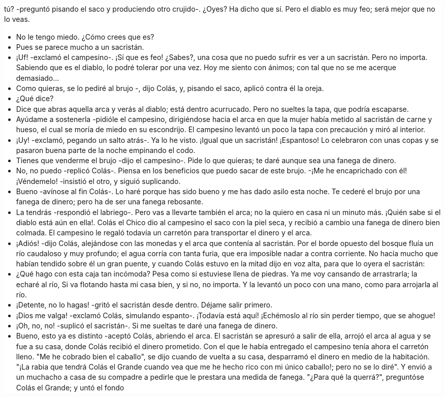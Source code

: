 tú? -preguntó pisando el saco y produciendo otro crujido-. ¿Oyes? Ha
dicho que sí. Pero el diablo es muy feo; será mejor que no lo veas.
- No le tengo miedo. ¿Cómo crees que es?
- Pues se parece mucho a un sacristán.
- ¡Uf! -exclamó el campesino-. ¡Sí que es feo! ¿Sabes?, una cosa que no
puedo sufrir es ver a un sacristán. Pero no importa. Sabiendo que es el
diablo, lo podré tolerar por una vez. Hoy me siento con ánimos; con tal
que no se me acerque demasiado...
- Como quieras, se lo pediré al brujo -, dijo Colás, y, pisando el saco,
aplicó contra él la oreja.
- ¿Qué dice?
- Dice que abras aquella arca y verás al diablo; está dentro acurrucado.
Pero no sueltes la tapa, que podría escaparse.
- Ayúdame a sostenerla -pidióle el campesino, dirigiéndose hacia el arca
en que la mujer había metido al sacristán de carne y hueso, el cual se
moría de miedo en su escondrijo.
El campesino levantó un poco la tapa con precaución y miró al interior.
- ¡Uy! -exclamó, pegando un salto atrás-. Ya lo he visto. ¡Igual que un
sacristán! ¡Espantoso!
Lo celebraron con unas copas y se pasaron buena parte de la noche
empinando el codo.
- Tienes que venderme el brujo -dijo el campesino-. Pide lo que quieras;
te daré aunque sea una fanega de dinero.
- No, no puedo -replicó Colás-. Piensa en los beneficios que puedo sacar
de este brujo.
-¡Me he encaprichado con él! ¡Véndemelo! -insistió el otro, y siguió
suplicando.
- Bueno -avínose al fin Colás-. Lo haré porque has sido bueno y me has
dado asilo esta noche. Te cederé el brujo por una fanega de dinero; pero
ha de ser una fanega rebosante.
- La tendrás -respondió el labriego-. Pero vas a llevarte también el
arca; no la quiero en casa ni un minuto más. ¡Quién sabe si el diablo
está aún en ella!.
Colás el Chico dio al campesino el saco con la piel seca, y recibió a
cambio una fanega de dinero bien colmada. El campesino le regaló todavía
un carretón para transportar el dinero y el arca.
- ¡Adiós! -dijo Colás, alejándose con las monedas y el arca que contenía
al sacristán.
Por el borde opuesto del bosque fluía un río caudaloso y muy profundo;
el agua corría con tanta furia, que era imposible nadar a contra
corriente. No hacía mucho que habían tendido sobre él un gran puente, y
cuando Colás estuvo en la mitad dijo en voz alta, para que lo oyera el
sacristán:
- ¿Qué hago con esta caja tan incómoda? Pesa como si estuviese llena de
piedras. Ya me voy cansando de arrastrarla; la echaré al río, Si va
flotando hasta mi casa bien, y si no, no importa.
Y la levantó un poco con una mano, como para arrojarla al río.
- ¡Detente, no lo hagas! -gritó el sacristán desde dentro. Déjame salir
primero.
- ¡Dios me valga! -exclamó Colás, simulando espanto-. ¡Todavía está
aquí! ¡Echémoslo al río sin perder tiempo, que se ahogue!
- ¡Oh, no, no! -suplicó el sacristán-. Si me sueltas te daré una fanega
de dinero.
- Bueno, esto ya es distinto -aceptó Colás, abriendo el arca. El
sacristán se apresuró a salir de ella, arrojó el arca al agua y se fue a
su casa, donde Colás recibió el dinero prometido. Con el que le había
entregado el campesino tenía ahora el carretón lleno.
"Me he cobrado bien el caballo", se dijo cuando de vuelta a su casa,
desparramó el dinero en medio de la habitación.
"¡La rabia que tendrá Colás el Grande cuando vea que me he hecho rico
con mi único caballo!; pero no se lo diré".
Y envió a un muchacho a casa de su compadre a pedirle que le prestara
una medida de fanega.
"¿Para qué la querrá?", preguntóse Colás el Grande; y untó el fondo
